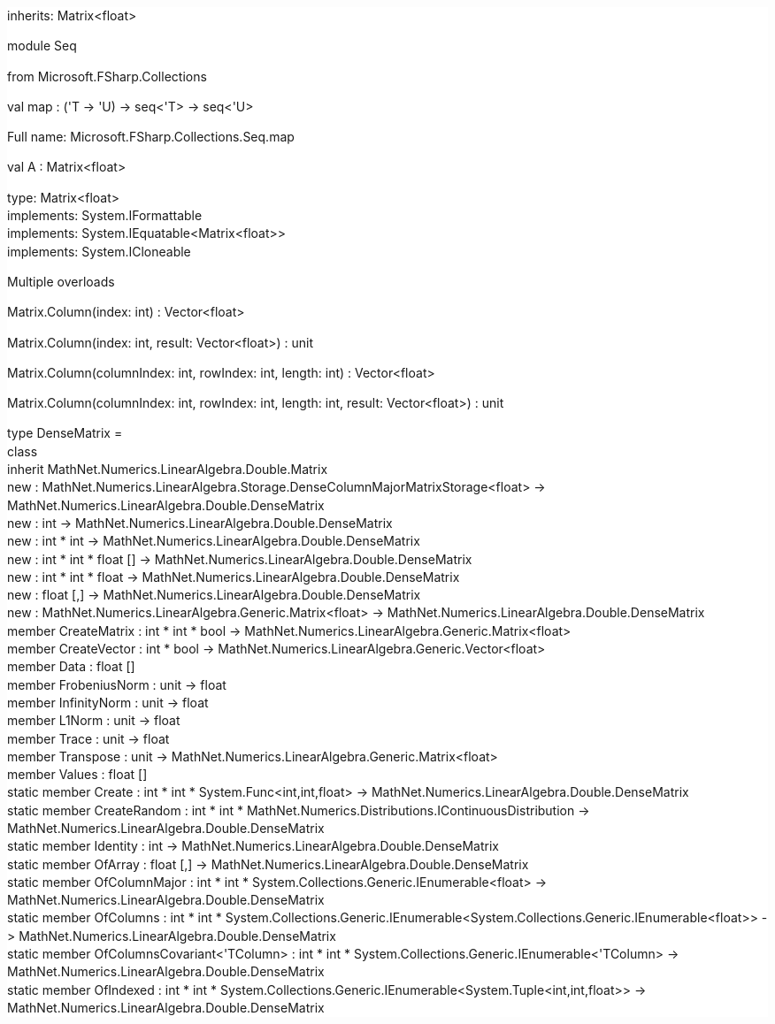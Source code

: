 inherits: Matrix&lt;float&gt;</p>
</div>
<div class="tip" id="fstips31">
<p>module Seq</p>
<p>from Microsoft.FSharp.Collections</p>
</div>
<div class="tip" id="fstips32">
<p>val map : ('T -&gt; 'U) -&gt; seq&lt;'T&gt; -&gt; seq&lt;'U&gt;</p>
<p>Full name: Microsoft.FSharp.Collections.Seq.map</p>
</div>
<div class="tip" id="fstips33">
<p>val A : Matrix&lt;float&gt;</p>
<p>type: Matrix&lt;float&gt;<br />
implements: System.IFormattable<br />
implements: System.IEquatable&lt;Matrix&lt;float&gt;&gt;<br />
implements: System.ICloneable</p>
</div>
<div class="tip" id="fstips34">
<p>Multiple overloads</p>
<p>Matrix.Column(index: int) : Vector&lt;float&gt;</p>
<p>Matrix.Column(index: int, result: Vector&lt;float&gt;) : unit</p>
<p>Matrix.Column(columnIndex: int, rowIndex: int, length: int) : Vector&lt;float&gt;</p>
<p>Matrix.Column(columnIndex: int, rowIndex: int, length: int, result: Vector&lt;float&gt;) : unit</p>
</div>
<div class="tip" id="fstips35">
<p>type DenseMatrix =<br />
class<br />
inherit MathNet.Numerics.LinearAlgebra.Double.Matrix<br />
new : MathNet.Numerics.LinearAlgebra.Storage.DenseColumnMajorMatrixStorage&lt;float&gt; -&gt; MathNet.Numerics.LinearAlgebra.Double.DenseMatrix<br />
new : int -&gt; MathNet.Numerics.LinearAlgebra.Double.DenseMatrix<br />
new : int * int -&gt; MathNet.Numerics.LinearAlgebra.Double.DenseMatrix<br />
new : int * int * float [] -&gt; MathNet.Numerics.LinearAlgebra.Double.DenseMatrix<br />
new : int * int * float -&gt; MathNet.Numerics.LinearAlgebra.Double.DenseMatrix<br />
new : float [,] -&gt; MathNet.Numerics.LinearAlgebra.Double.DenseMatrix<br />
new : MathNet.Numerics.LinearAlgebra.Generic.Matrix&lt;float&gt; -&gt; MathNet.Numerics.LinearAlgebra.Double.DenseMatrix<br />
member CreateMatrix : int * int * bool -&gt; MathNet.Numerics.LinearAlgebra.Generic.Matrix&lt;float&gt;<br />
member CreateVector : int * bool -&gt; MathNet.Numerics.LinearAlgebra.Generic.Vector&lt;float&gt;<br />
member Data : float []<br />
member FrobeniusNorm : unit -&gt; float<br />
member InfinityNorm : unit -&gt; float<br />
member L1Norm : unit -&gt; float<br />
member Trace : unit -&gt; float<br />
member Transpose : unit -&gt; MathNet.Numerics.LinearAlgebra.Generic.Matrix&lt;float&gt;<br />
member Values : float []<br />
static member Create : int * int * System.Func&lt;int,int,float&gt; -&gt; MathNet.Numerics.LinearAlgebra.Double.DenseMatrix<br />
static member CreateRandom : int * int * MathNet.Numerics.Distributions.IContinuousDistribution -&gt; MathNet.Numerics.LinearAlgebra.Double.DenseMatrix<br />
static member Identity : int -&gt; MathNet.Numerics.LinearAlgebra.Double.DenseMatrix<br />
static member OfArray : float [,] -&gt; MathNet.Numerics.LinearAlgebra.Double.DenseMatrix<br />
static member OfColumnMajor : int * int * System.Collections.Generic.IEnumerable&lt;float&gt; -&gt; MathNet.Numerics.LinearAlgebra.Double.DenseMatrix<br />
static member OfColumns : int * int * System.Collections.Generic.IEnumerable&lt;System.Collections.Generic.IEnumerable&lt;float&gt;&gt; -&gt; MathNet.Numerics.LinearAlgebra.Double.DenseMatrix<br />
static member OfColumnsCovariant&lt;'TColumn&gt; : int * int * System.Collections.Generic.IEnumerable&lt;'TColumn&gt; -&gt; MathNet.Numerics.LinearAlgebra.Double.DenseMatrix<br />
static member OfIndexed : int * int * System.Collections.Generic.IEnumerable&lt;System.Tuple&lt;int,int,float&gt;&gt; -&gt; MathNet.Numerics.LinearAlgebra.Double.DenseMatrix<br />

[^1]: one of the side-effects of my work are numerous spreadsheets, and Solver proved to be incredibly helpful.